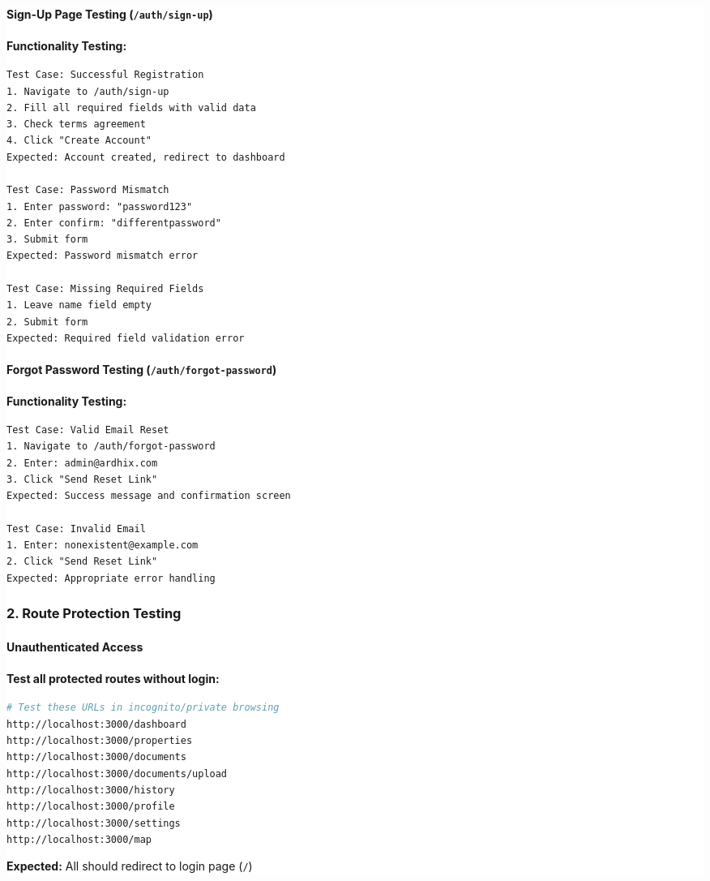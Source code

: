 #### Sign-Up Page Testing (`/auth/sign-up`)
**Functionality Testing:**
```
Test Case: Successful Registration
1. Navigate to /auth/sign-up
2. Fill all required fields with valid data
3. Check terms agreement
4. Click "Create Account"
Expected: Account created, redirect to dashboard

Test Case: Password Mismatch
1. Enter password: "password123"
2. Enter confirm: "differentpassword"
3. Submit form
Expected: Password mismatch error

Test Case: Missing Required Fields
1. Leave name field empty
2. Submit form
Expected: Required field validation error
```

#### Forgot Password Testing (`/auth/forgot-password`)
**Functionality Testing:**
```
Test Case: Valid Email Reset
1. Navigate to /auth/forgot-password
2. Enter: admin@ardhix.com
3. Click "Send Reset Link"
Expected: Success message and confirmation screen

Test Case: Invalid Email
1. Enter: nonexistent@example.com
2. Click "Send Reset Link"
Expected: Appropriate error handling
```

### 2. Route Protection Testing

#### Unauthenticated Access
**Test all protected routes without login:**
```bash
# Test these URLs in incognito/private browsing
http://localhost:3000/dashboard
http://localhost:3000/properties
http://localhost:3000/documents
http://localhost:3000/documents/upload
http://localhost:3000/history
http://localhost:3000/profile
http://localhost:3000/settings
http://localhost:3000/map
```
**Expected:** All should redirect to login page (`/`)
